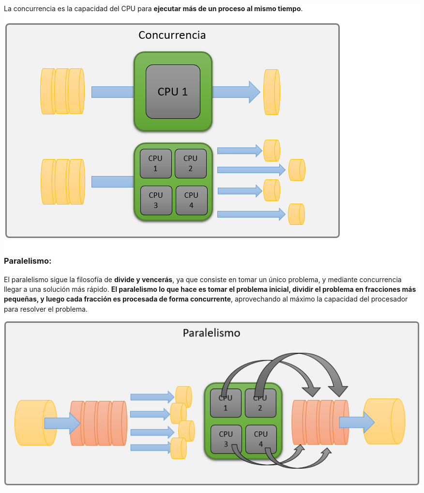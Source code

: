 La concurrencia es la capacidad del CPU para **ejecutar más de un proceso al mismo tiempo**.

![Untitled%201.png](Untitled%201.png)

### **Paralelismo:**

El paralelismo sigue la filosofía de **divide y vencerás**, ya que consiste en tomar un único problema, y mediante concurrencia llegar a una solución más rápido. **El paralelismo lo que hace es tomar el problema inicial, dividir el problema en fracciones más pequeñas, y luego cada fracción es procesada de forma concurrente**, aprovechando al máximo la capacidad del procesador para resolver el problema.

![Untitled%202.png](Untitled%202.png)
